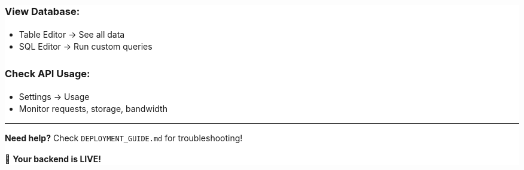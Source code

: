 ### View Database:
- Table Editor → See all data
- SQL Editor → Run custom queries

### Check API Usage:
- Settings → Usage
- Monitor requests, storage, bandwidth

---

**Need help?** Check `DEPLOYMENT_GUIDE.md` for troubleshooting!

🎉 **Your backend is LIVE!**
